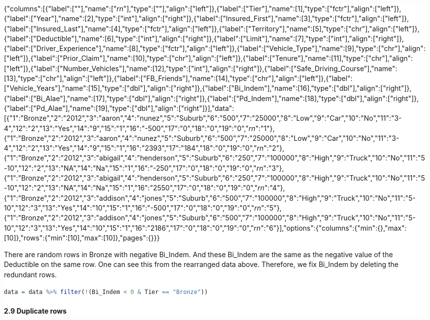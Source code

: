 {"columns":[{"label":[""],"name":["_rn_"],"type":[""],"align":["left"]},{"label":["Tier"],"name":[1],"type":["fctr"],"align":["left"]},{"label":["Year"],"name":[2],"type":["int"],"align":["right"]},{"label":["Insured_First"],"name":[3],"type":["fctr"],"align":["left"]},{"label":["Insured_Last"],"name":[4],"type":["fctr"],"align":["left"]},{"label":["Territory"],"name":[5],"type":["chr"],"align":["left"]},{"label":["Deductible"],"name":[6],"type":["int"],"align":["right"]},{"label":["Limit"],"name":[7],"type":["int"],"align":["right"]},{"label":["Driver_Experience"],"name":[8],"type":["fctr"],"align":["left"]},{"label":["Vehicle_Type"],"name":[9],"type":["chr"],"align":["left"]},{"label":["Prior_Claim"],"name":[10],"type":["chr"],"align":["left"]},{"label":["Tenure"],"name":[11],"type":["chr"],"align":["left"]},{"label":["Number_Vehicles"],"name":[12],"type":["int"],"align":["right"]},{"label":["Safe_Driving_Course"],"name":[13],"type":["chr"],"align":["left"]},{"label":["FB_Friends"],"name":[14],"type":["chr"],"align":["left"]},{"label":["Vehicle_Years"],"name":[15],"type":["dbl"],"align":["right"]},{"label":["Bi_Indem"],"name":[16],"type":["dbl"],"align":["right"]},{"label":["Bi_Alae"],"name":[17],"type":["dbl"],"align":["right"]},{"label":["Pd_Indem"],"name":[18],"type":["dbl"],"align":["right"]},{"label":["Pd_Alae"],"name":[19],"type":["dbl"],"align":["right"]}],"data":[{"1":"Bronze","2":"2012","3":"aaron","4":"nunez","5":"Suburb","6":"500","7":"25000","8":"Low","9":"Car","10":"No","11":"3-4","12":"2","13":"Yes","14":"9","15":"1","16":"-500","17":"0","18":"0","19":"0","_rn_":"1"},{"1":"Bronze","2":"2012","3":"aaron","4":"nunez","5":"Suburb","6":"500","7":"25000","8":"Low","9":"Car","10":"No","11":"3-4","12":"2","13":"Yes","14":"9","15":"1","16":"2393","17":"184","18":"0","19":"0","_rn_":"2"},{"1":"Bronze","2":"2012","3":"abigail","4":"henderson","5":"Suburb","6":"250","7":"100000","8":"High","9":"Truck","10":"No","11":"5-10","12":"2","13":"NA","14":"Na","15":"1","16":"-250","17":"0","18":"0","19":"0","_rn_":"3"},{"1":"Bronze","2":"2012","3":"abigail","4":"henderson","5":"Suburb","6":"250","7":"100000","8":"High","9":"Truck","10":"No","11":"5-10","12":"2","13":"NA","14":"Na","15":"1","16":"2550","17":"0","18":"0","19":"0","_rn_":"4"},{"1":"Bronze","2":"2012","3":"addison","4":"jones","5":"Suburb","6":"500","7":"100000","8":"High","9":"Truck","10":"No","11":"5-10","12":"3","13":"Yes","14":"10","15":"1","16":"-500","17":"0","18":"0","19":"0","_rn_":"5"},{"1":"Bronze","2":"2012","3":"addison","4":"jones","5":"Suburb","6":"500","7":"100000","8":"High","9":"Truck","10":"No","11":"5-10","12":"3","13":"Yes","14":"10","15":"1","16":"2186","17":"0","18":"0","19":"0","_rn_":"6"}],"options":{"columns":{"min":{},"max":[10]},"rows":{"min":[10],"max":[10]},"pages":{}}}
  </script>
</div>

There are random rows in Bronze with negative Bi_Indem. And these Bi_Indem are the same as the negative value of the Deductible on the same row. One can see this from the rearranged data above. Therefore, we fix Bi_Indem by deleting the redundant rows.


```r
data = data %>% filter(!(Bi_Indem < 0 & Tier == "Bronze"))
```

#### 2.9 Duplicate rows

<div data-pagedtable="false">
  <script data-pagedtable-source type="application/json">